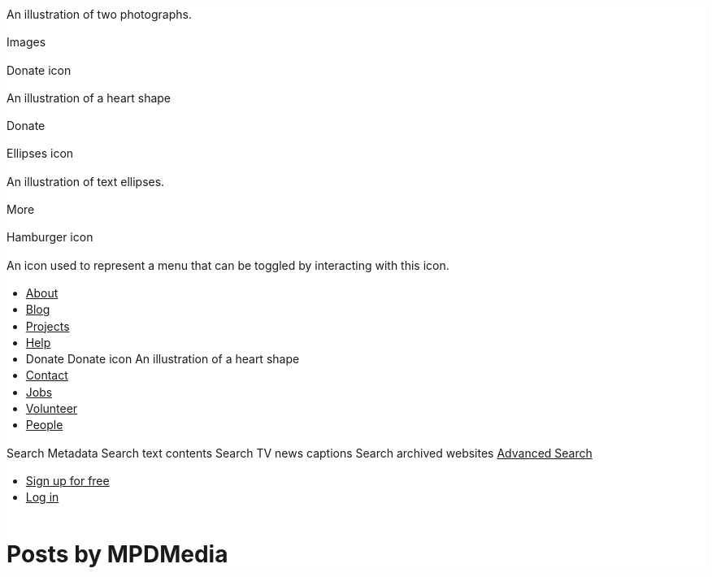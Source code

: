 An illustration of two photographs.

<span class="label style-scope media-button">Images</span>

Donate icon

An illustration of a heart shape

<span class="label style-scope media-button">Donate</span>

Ellipses icon

An illustration of text ellipses.

<span class="label style-scope media-button">More</span>

Hamburger icon

An icon used to represent a menu that can be toggled by interacting with this icon.

-   <a href="https://archive.org/about/" class="about style-scope desktop-subnav">About</a>
-   <a href="https://blog.archive.org/" class="blog style-scope desktop-subnav">Blog</a>
-   <a href="https://archive.org/projects/" class="projects style-scope desktop-subnav">Projects</a>
-   <a href="https://archive.org/about/faqs.php" class="help style-scope desktop-subnav">Help</a>
-   Donate
    Donate icon
    An illustration of a heart shape
-   <a href="https://archive.org/about/contact.php" class="contact style-scope desktop-subnav">Contact</a>
-   <a href="https://archive.org/about/jobs.php" class="jobs style-scope desktop-subnav">Jobs</a>
-   <a href="https://archive.org/about/volunteerpositions.php" class="volunteer style-scope desktop-subnav">Volunteer</a>
-   <a href="https://archive.org/about/bios.php" class="people style-scope desktop-subnav">People</a>

Search Metadata Search text contents Search TV news captions Search archived websites <a href="https://archive.org/advancedsearch.php" class="advanced-search style-scope search-menu">Advanced Search</a>

-   <a href="https://archive.org/account/signup" class="style-scope signed-out-dropdown">Sign up for free</a>
-   <a href="https://archive.org/account/login" class="style-scope signed-out-dropdown">Log in</a>

Posts by MPDMedia
=================
